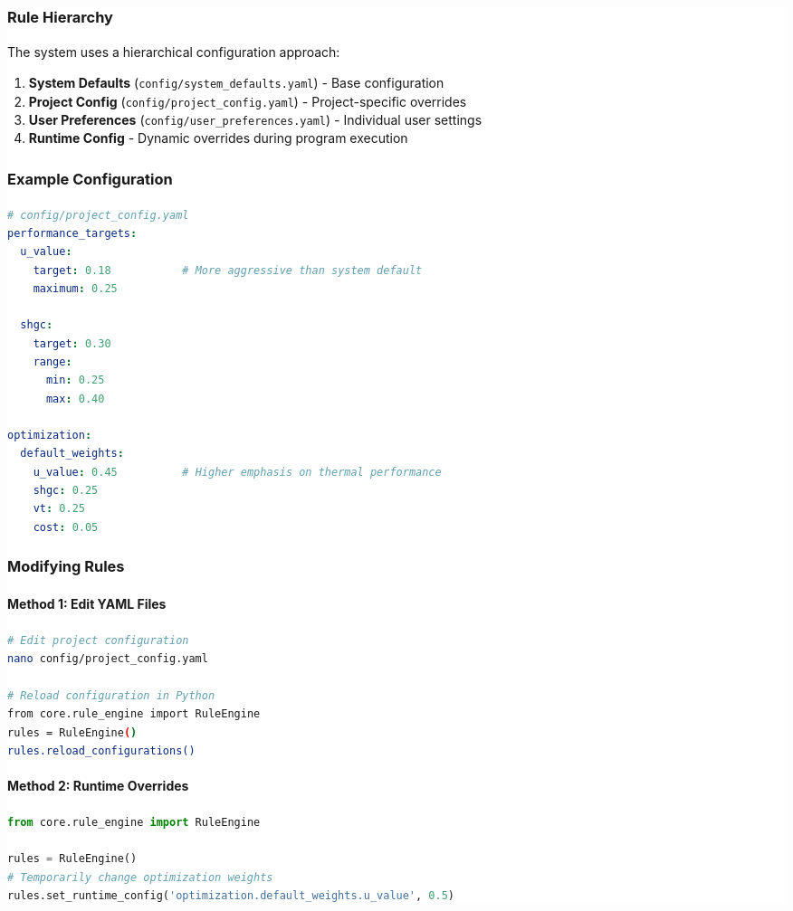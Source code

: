 ### Rule Hierarchy

The system uses a hierarchical configuration approach:

1. **System Defaults** (`config/system_defaults.yaml`) - Base configuration
2. **Project Config** (`config/project_config.yaml`) - Project-specific overrides
3. **User Preferences** (`config/user_preferences.yaml`) - Individual user settings
4. **Runtime Config** - Dynamic overrides during program execution

### Example Configuration

```yaml
# config/project_config.yaml
performance_targets:
  u_value:
    target: 0.18           # More aggressive than system default
    maximum: 0.25
  
  shgc:
    target: 0.30
    range:
      min: 0.25
      max: 0.40

optimization:
  default_weights:
    u_value: 0.45          # Higher emphasis on thermal performance
    shgc: 0.25
    vt: 0.25
    cost: 0.05
```

### Modifying Rules

#### Method 1: Edit YAML Files
```bash
# Edit project configuration
nano config/project_config.yaml

# Reload configuration in Python
from core.rule_engine import RuleEngine
rules = RuleEngine()
rules.reload_configurations()
```

#### Method 2: Runtime Overrides
```python
from core.rule_engine import RuleEngine

rules = RuleEngine()
# Temporarily change optimization weights
rules.set_runtime_config('optimization.default_weights.u_value', 0.5)
```
